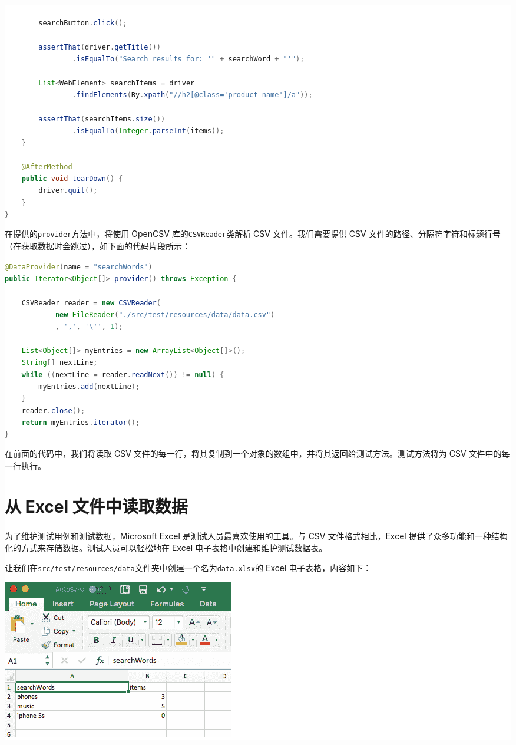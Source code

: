 ```java

        searchButton.click();

        assertThat(driver.getTitle())
                .isEqualTo("Search results for: '" + searchWord + "'");

        List<WebElement> searchItems = driver
                .findElements(By.xpath("//h2[@class='product-name']/a"));

        assertThat(searchItems.size())
                .isEqualTo(Integer.parseInt(items));
    }

    @AfterMethod
    public void tearDown() {
        driver.quit();
    }
}
```

在提供的`provider`方法中，将使用 OpenCSV 库的`CSVReader`类解析 CSV 文件。我们需要提供 CSV 文件的路径、分隔符字符和标题行号（在获取数据时会跳过），如下面的代码片段所示：

```java
@DataProvider(name = "searchWords")
public Iterator<Object[]> provider() throws Exception {

    CSVReader reader = new CSVReader(
            new FileReader("./src/test/resources/data/data.csv")
            , ',', '\'', 1);

    List<Object[]> myEntries = new ArrayList<Object[]>();
    String[] nextLine;
    while ((nextLine = reader.readNext()) != null) {
        myEntries.add(nextLine);
    }
    reader.close();
    return myEntries.iterator();
}
```

在前面的代码中，我们将读取 CSV 文件的每一行，将其复制到一个对象的数组中，并将其返回给测试方法。测试方法将为 CSV 文件中的每一行执行。

# 从 Excel 文件中读取数据

为了维护测试用例和测试数据，Microsoft Excel 是测试人员最喜欢使用的工具。与 CSV 文件格式相比，Excel 提供了众多功能和一种结构化的方式来存储数据。测试人员可以轻松地在 Excel 电子表格中创建和维护测试数据表。

让我们在`src/test/resources/data`文件夹中创建一个名为`data.xlsx`的 Excel 电子表格，内容如下：

![图片](img/af37aa88-2891-4ba1-9fd8-452979afabbb.png)
